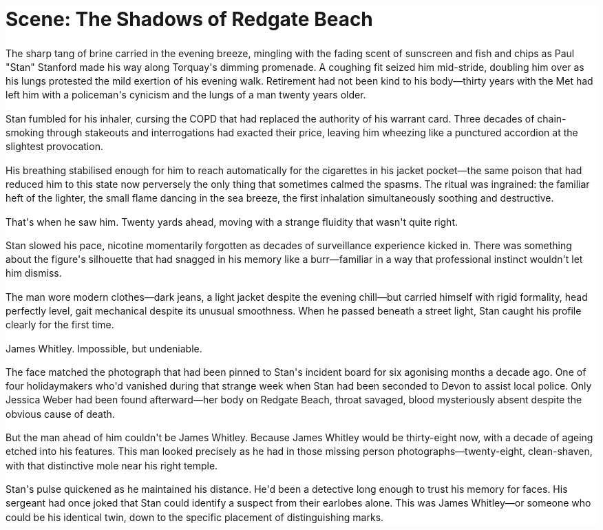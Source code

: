 # Scene: The Shadows of Redgate Beach

The sharp tang of brine carried in the evening breeze, mingling
with the fading scent of sunscreen and fish and chips as Paul "Stan"
Stanford made his way along Torquay's dimming promenade. A coughing
fit seized him mid-stride, doubling him over as his lungs protested
the mild exertion of his evening walk. Retirement had not been kind
to his body—thirty years with the Met had left him with a
policeman's cynicism and the lungs of a man twenty years older.

Stan fumbled for his inhaler, cursing the COPD that had replaced
the authority of his warrant card. Three decades of chain-smoking
through stakeouts and interrogations had exacted their price, leaving
him wheezing like a punctured accordion at the slightest provocation.

His breathing stabilised enough for him to reach automatically for
the cigarettes in his jacket pocket—the same poison that had
reduced him to this state now perversely the only thing that
sometimes calmed the spasms. The ritual was ingrained: the familiar
heft of the lighter, the small flame dancing in the sea breeze, the
first inhalation simultaneously soothing and destructive.

That's when he saw him. Twenty yards ahead, moving with a strange
fluidity that wasn't quite right.

Stan slowed his pace, nicotine momentarily forgotten as decades of
surveillance experience kicked in. There was something about the
figure's silhouette that had snagged in his memory like a
burr—familiar in a way that professional instinct wouldn't let him
dismiss.

The man wore modern clothes—dark jeans, a light jacket despite
the evening chill—but carried himself with rigid formality, head
perfectly level, gait mechanical despite its unusual smoothness. When
he passed beneath a street light, Stan caught his profile clearly for
the first time.

James Whitley. Impossible, but undeniable.

The face matched the photograph that had been pinned to Stan's
incident board for six agonising months a decade ago. One of four
holidaymakers who'd vanished during that strange week when Stan had
been seconded to Devon to assist local police. Only Jessica Weber had
been found afterward—her body on Redgate Beach, throat savaged,
blood mysteriously absent despite the obvious cause of death.

But the man ahead of him couldn't be James Whitley. Because James
Whitley would be thirty-eight now, with a decade of ageing etched
into his features. This man looked precisely as he had in those
missing person photographs—twenty-eight, clean-shaven, with that
distinctive mole near his right temple.

Stan's pulse quickened as he maintained his distance. He'd been a
detective long enough to trust his memory for faces. His sergeant had
once joked that Stan could identify a suspect from their earlobes
alone. This was James Whitley—or someone who could be his identical
twin, down to the specific placement of distinguishing marks.
